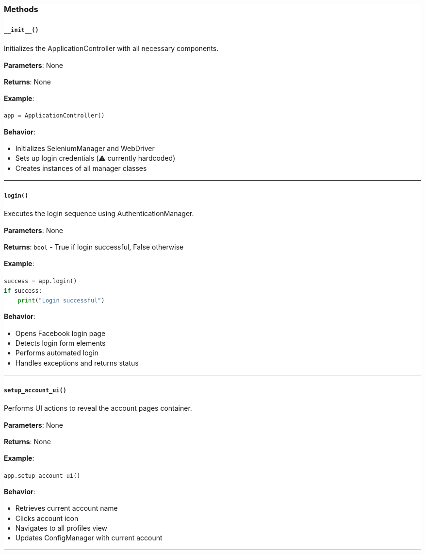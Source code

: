 ### Methods

#### `__init__()`

Initializes the ApplicationController with all necessary components.

**Parameters**: None

**Returns**: None

**Example**:
```python
app = ApplicationController()
```

**Behavior**:
- Initializes SeleniumManager and WebDriver
- Sets up login credentials (⚠️ currently hardcoded)
- Creates instances of all manager classes

---

#### `login()`

Executes the login sequence using AuthenticationManager.

**Parameters**: None

**Returns**: `bool` - True if login successful, False otherwise

**Example**:
```python
success = app.login()
if success:
    print("Login successful")
```

**Behavior**:
- Opens Facebook login page
- Detects login form elements
- Performs automated login
- Handles exceptions and returns status

---

#### `setup_account_ui()`

Performs UI actions to reveal the account pages container.

**Parameters**: None

**Returns**: None

**Example**:
```python
app.setup_account_ui()
```

**Behavior**:
- Retrieves current account name
- Clicks account icon
- Navigates to all profiles view
- Updates ConfigManager with current account

---
